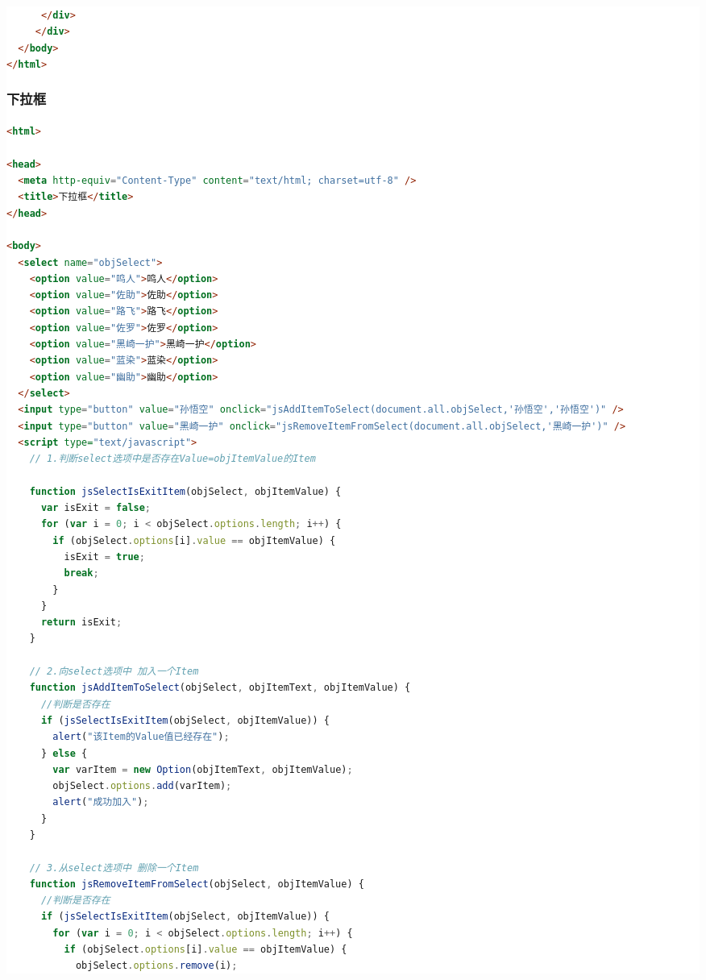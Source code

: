 ```html
      </div>
     </div>
  </body>
</html>
```

### 下拉框

```html
<html>

<head>
  <meta http-equiv="Content-Type" content="text/html; charset=utf-8" />
  <title>下拉框</title>
</head>

<body>
  <select name="objSelect">
    <option value="鸣人">鸣人</option>
    <option value="佐助">佐助</option>
    <option value="路飞">路飞</option>
    <option value="佐罗">佐罗</option>
    <option value="黑崎一护">黑崎一护</option>
    <option value="蓝染">蓝染</option>
    <option value="幽助">幽助</option>
  </select>
  <input type="button" value="孙悟空" onclick="jsAddItemToSelect(document.all.objSelect,'孙悟空','孙悟空')" />
  <input type="button" value="黑崎一护" onclick="jsRemoveItemFromSelect(document.all.objSelect,'黑崎一护')" />
  <script type="text/javascript">
    // 1.判断select选项中是否存在Value=objItemValue的Item

    function jsSelectIsExitItem(objSelect, objItemValue) {
      var isExit = false;
      for (var i = 0; i < objSelect.options.length; i++) {
        if (objSelect.options[i].value == objItemValue) {
          isExit = true;
          break;
        }
      }
      return isExit;
    }

    // 2.向select选项中 加入一个Item
    function jsAddItemToSelect(objSelect, objItemText, objItemValue) {
      //判断是否存在
      if (jsSelectIsExitItem(objSelect, objItemValue)) {
        alert("该Item的Value值已经存在");
      } else {
        var varItem = new Option(objItemText, objItemValue);
        objSelect.options.add(varItem);
        alert("成功加入");
      }
    }

    // 3.从select选项中 删除一个Item
    function jsRemoveItemFromSelect(objSelect, objItemValue) {
      //判断是否存在
      if (jsSelectIsExitItem(objSelect, objItemValue)) {
        for (var i = 0; i < objSelect.options.length; i++) {
          if (objSelect.options[i].value == objItemValue) {
            objSelect.options.remove(i);
```